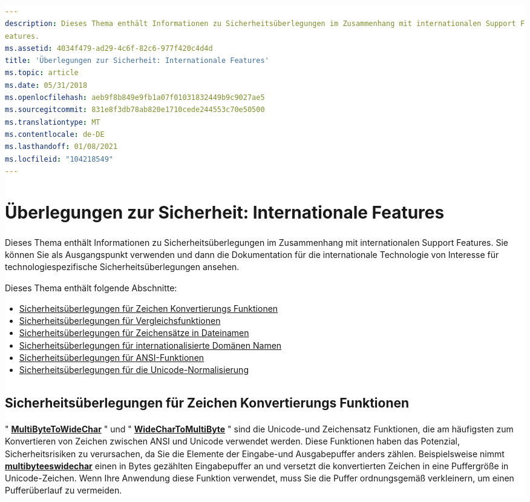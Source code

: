```yaml
---
description: Dieses Thema enthält Informationen zu Sicherheitsüberlegungen im Zusammenhang mit internationalen Support Features.
ms.assetid: 4034f479-ad29-4c6f-82c6-977f420c4d4d
title: 'Überlegungen zur Sicherheit: Internationale Features'
ms.topic: article
ms.date: 05/31/2018
ms.openlocfilehash: aeb9f8b849e9fb1a07f01031832449b9c9027ae5
ms.sourcegitcommit: 831e8f3db78ab820e1710cede244553c70e50500
ms.translationtype: MT
ms.contentlocale: de-DE
ms.lasthandoff: 01/08/2021
ms.locfileid: "104218549"
---
```

# <a name="security-considerations-international-features"></a>Überlegungen zur Sicherheit: Internationale Features

Dieses Thema enthält Informationen zu Sicherheitsüberlegungen im Zusammenhang mit internationalen Support Features. Sie können Sie als Ausgangspunkt verwenden und dann die Dokumentation für die internationale Technologie von Interesse für technologiespezifische Sicherheitsüberlegungen ansehen.

Dieses Thema enthält folgende Abschnitte:

-   [Sicherheitsüberlegungen für Zeichen Konvertierungs Funktionen](#security-considerations-for-character-conversion-functions)
-   [Sicherheitsüberlegungen für Vergleichsfunktionen](#security-considerations-for-comparison-functions)
-   [Sicherheitsüberlegungen für Zeichensätze in Dateinamen](#security-considerations-for-character-sets-in-file-names)
-   [Sicherheitsüberlegungen für internationalisierte Domänen Namen](#security-considerations-for-internationalized-domain-names)
-   [Sicherheitsüberlegungen für ANSI-Funktionen](#security-considerations-for-ansi-functions)
-   [Sicherheitsüberlegungen für die Unicode-Normalisierung](#security-considerations-for-unicode-normalization)

## <a name="security-considerations-for-character-conversion-functions"></a>Sicherheitsüberlegungen für Zeichen Konvertierungs Funktionen

" [**MultiByteToWideChar**](/windows/desktop/api/Stringapiset/nf-stringapiset-multibytetowidechar) " und " [**WideCharToMultiByte**](/windows/desktop/api/Stringapiset/nf-stringapiset-widechartomultibyte) " sind die Unicode-und Zeichensatz Funktionen, die am häufigsten zum Konvertieren von Zeichen zwischen ANSI und Unicode verwendet werden. Diese Funktionen haben das Potenzial, Sicherheitsrisiken zu verursachen, da Sie die Elemente der Eingabe-und Ausgabepuffer anders zählen. Beispielsweise nimmt [**multibyteeswidechar**](/windows/desktop/api/Stringapiset/nf-stringapiset-multibytetowidechar) einen in Bytes gezählten Eingabepuffer an und versetzt die konvertierten Zeichen in eine Puffergröße in Unicode-Zeichen. Wenn Ihre Anwendung diese Funktion verwendet, muss Sie die Puffer ordnungsgemäß verkleinern, um einen Pufferüberlauf zu vermeiden.
